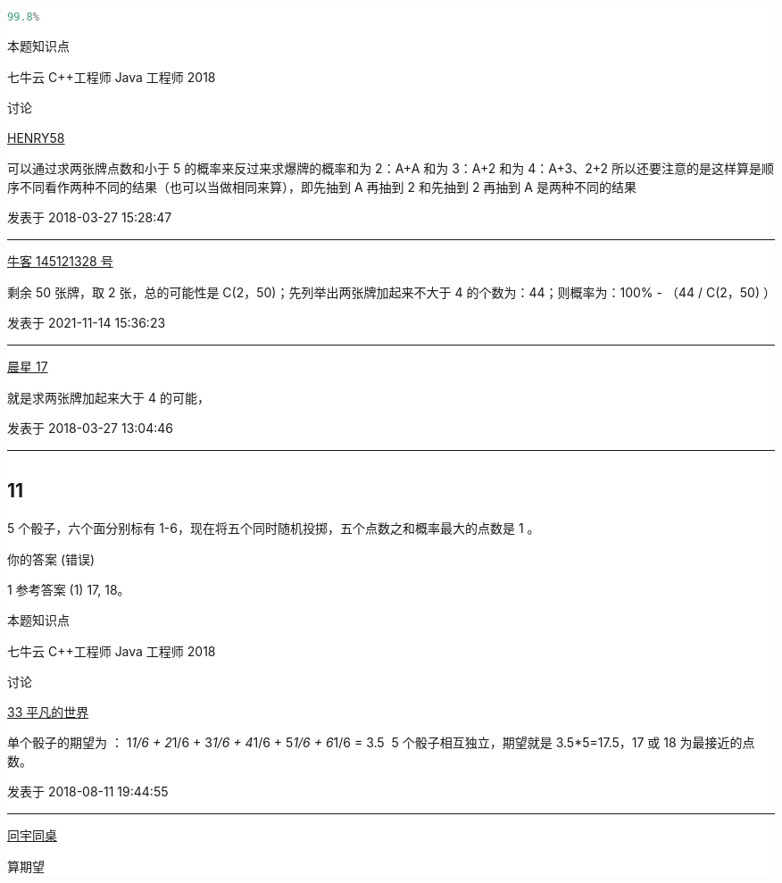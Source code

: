 ```cpp
99.8%
```

本题知识点

七牛云 C++工程师 Java 工程师 2018

讨论

[HENRY58](https://www.nowcoder.com/profile/5748362)

可以通过求两张牌点数和小于 5 的概率来反过来求爆牌的概率和为 2：A+A 和为 3：A+2 和为 4：A+3、2+2 所以还要注意的是这样算是顺序不同看作两种不同的结果（也可以当做相同来算），即先抽到 A 再抽到 2 和先抽到 2 再抽到 A 是两种不同的结果

发表于 2018-03-27 15:28:47

* * *

[牛客 145121328 号](https://www.nowcoder.com/profile/145121328)

剩余 50 张牌，取 2 张，总的可能性是 C(2，50)；先列举出两张牌加起来不大于 4 的个数为：44；则概率为：100% - （44 / C(2，50) ）

发表于 2021-11-14 15:36:23

* * *

[晨星 17](https://www.nowcoder.com/profile/1670194)

就是求两张牌加起来大于 4 的可能，

发表于 2018-03-27 13:04:46

* * *

## 11

5 个骰子，六个面分别标有 1-6，现在将五个同时随机投掷，五个点数之和概率最大的点数是 1 。

你的答案 (错误)

1 参考答案 (1) 17, 18。

本题知识点

七牛云 C++工程师 Java 工程师 2018

讨论

[33 平凡的世界](https://www.nowcoder.com/profile/5027098)

单个骰子的期望为 ：
1*1/6 + 2*1/6 + 3*1/6 + 4*1/6 + 5*1/6 + 6*1/6 = 3.5 
5 个骰子相互独立，期望就是 3.5*5=17.5，17 或 18 为最接近的点数。

发表于 2018-08-11 19:44:55

* * *

[冋宇同桌](https://www.nowcoder.com/profile/232185)

算期望
